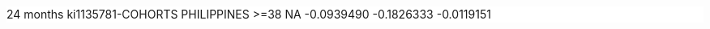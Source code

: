 24 months   ki1135781-COHORTS          PHILIPPINES                    >=38                 NA                -0.0939490   -0.1826333   -0.0119151
